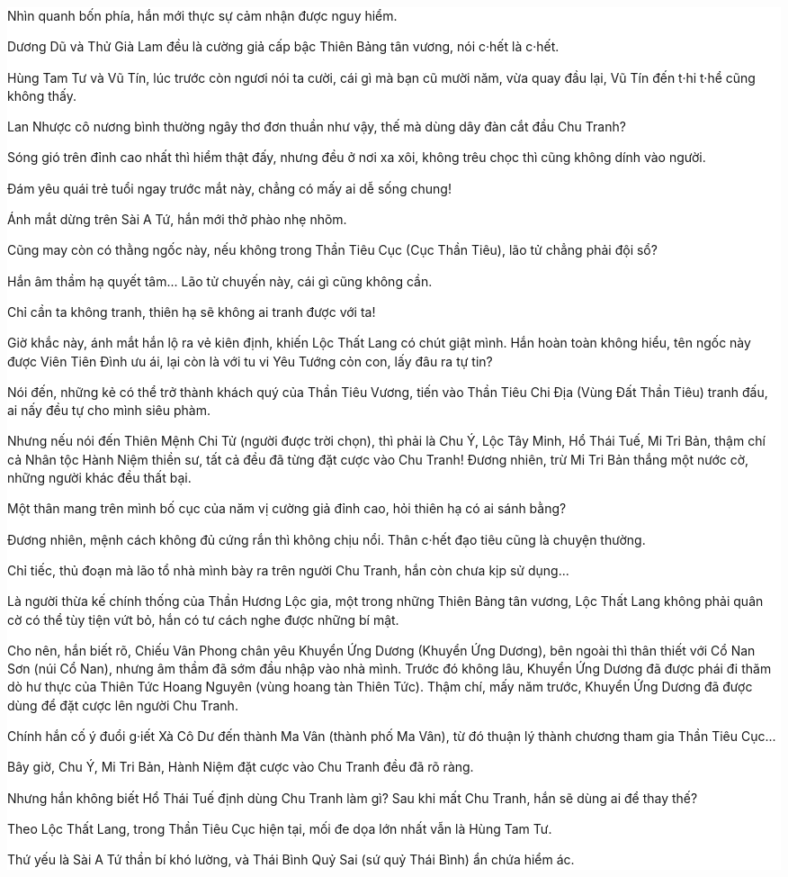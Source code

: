 Nhìn quanh bốn phía, hắn mới thực sự cảm nhận được nguy hiểm.

Dương Dũ và Thử Già Lam đều là cường giả cấp bậc Thiên Bảng tân vương, nói c·hết là c·hết.

Hùng Tam Tư và Vũ Tín, lúc trước còn ngươi nói ta cười, cái gì mà bạn cũ mười năm, vừa quay đầu lại, Vũ Tín đến t·hi t·hể cũng không thấy.

Lan Nhược cô nương bình thường ngây thơ đơn thuần như vậy, thế mà dùng dây đàn cắt đầu Chu Tranh?

Sóng gió trên đỉnh cao nhất thì hiểm thật đấy, nhưng đều ở nơi xa xôi, không trêu chọc thì cũng không dính vào người.

Đám yêu quái trẻ tuổi ngay trước mắt này, chẳng có mấy ai dễ sống chung!

Ánh mắt dừng trên Sài A Tứ, hắn mới thở phào nhẹ nhõm.

Cũng may còn có thằng ngốc này, nếu không trong Thần Tiêu Cục (Cục Thần Tiêu), lão tử chẳng phải đội sổ?

Hắn âm thầm hạ quyết tâm... Lão tử chuyến này, cái gì cũng không cần.

Chỉ cần ta không tranh, thiên hạ sẽ không ai tranh được với ta!

Giờ khắc này, ánh mắt hắn lộ ra vẻ kiên định, khiến Lộc Thất Lang có chút giật mình. Hắn hoàn toàn không hiểu, tên ngốc này được Viên Tiên Đình ưu ái, lại còn là với tu vi Yêu Tướng cỏn con, lấy đâu ra tự tin?

Nói đến, những kẻ có thể trở thành khách quý của Thần Tiêu Vương, tiến vào Thần Tiêu Chi Địa (Vùng Đất Thần Tiêu) tranh đấu, ai nấy đều tự cho mình siêu phàm.

Nhưng nếu nói đến Thiên Mệnh Chi Tử (người được trời chọn), thì phải là Chu Ý, Lộc Tây Minh, Hổ Thái Tuế, Mi Tri Bản, thậm chí cả Nhân tộc Hành Niệm thiền sư, tất cả đều đã từng đặt cược vào Chu Tranh! Đương nhiên, trừ Mi Tri Bản thắng một nước cờ, những người khác đều thất bại.

Một thân mang trên mình bố cục của năm vị cường giả đỉnh cao, hỏi thiên hạ có ai sánh bằng?

Đương nhiên, mệnh cách không đủ cứng rắn thì không chịu nổi. Thân c·hết đạo tiêu cũng là chuyện thường.

Chỉ tiếc, thủ đoạn mà lão tổ nhà mình bày ra trên người Chu Tranh, hắn còn chưa kịp sử dụng...

Là người thừa kế chính thống của Thần Hương Lộc gia, một trong những Thiên Bảng tân vương, Lộc Thất Lang không phải quân cờ có thể tùy tiện vứt bỏ, hắn có tư cách nghe được những bí mật.

Cho nên, hắn biết rõ, Chiếu Vân Phong chân yêu Khuyển Ứng Dương (Khuyển Ứng Dương), bên ngoài thì thân thiết với Cổ Nan Sơn (núi Cổ Nan), nhưng âm thầm đã sớm đầu nhập vào nhà mình. Trước đó không lâu, Khuyển Ứng Dương đã được phái đi thăm dò hư thực của Thiên Tức Hoang Nguyên (vùng hoang tàn Thiên Tức). Thậm chí, mấy năm trước, Khuyển Ứng Dương đã được dùng để đặt cược lên người Chu Tranh.

Chính hắn cố ý đuổi g·iết Xà Cô Dư đến thành Ma Vân (thành phố Ma Vân), từ đó thuận lý thành chương tham gia Thần Tiêu Cục...

Bây giờ, Chu Ý, Mi Tri Bản, Hành Niệm đặt cược vào Chu Tranh đều đã rõ ràng.

Nhưng hắn không biết Hổ Thái Tuế định dùng Chu Tranh làm gì? Sau khi mất Chu Tranh, hắn sẽ dùng ai để thay thế?

Theo Lộc Thất Lang, trong Thần Tiêu Cục hiện tại, mối đe dọa lớn nhất vẫn là Hùng Tam Tư.

Thứ yếu là Sài A Tứ thần bí khó lường, và Thái Bình Quỷ Sai (sứ quỷ Thái Bình) ẩn chứa hiểm ác.
